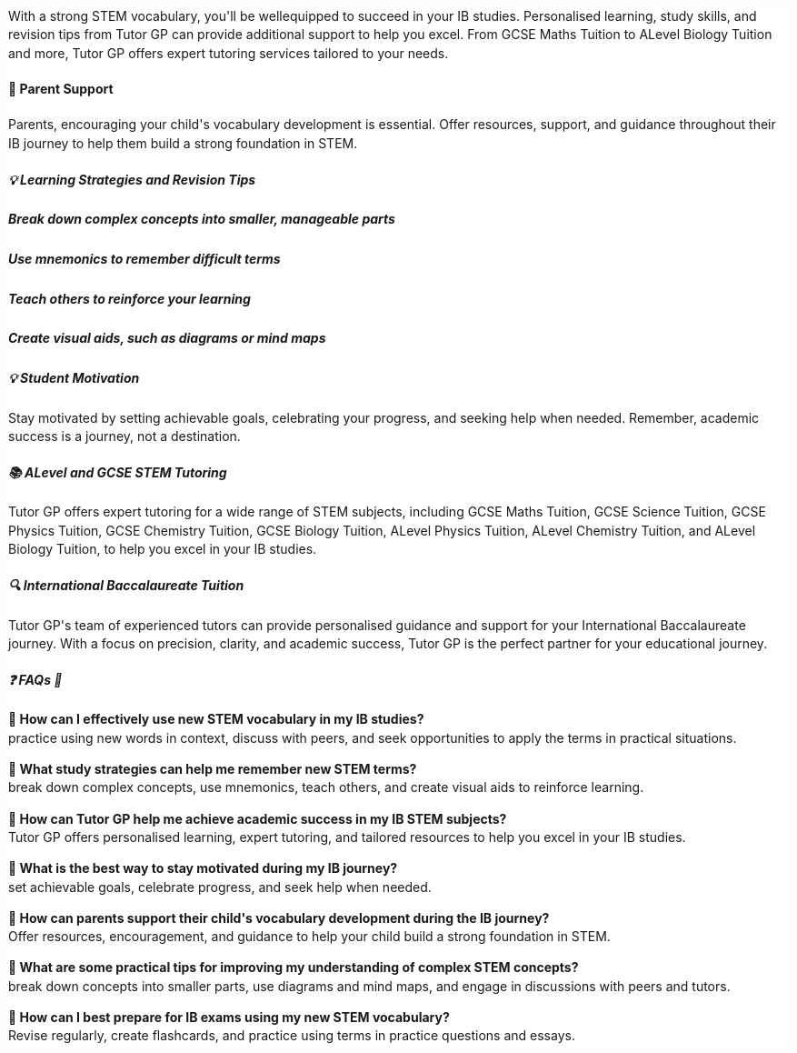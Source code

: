<p>With a strong STEM vocabulary, you'll be wellequipped to succeed in your IB studies. Personalised learning, study skills, and revision tips from Tutor GP can provide additional support to help you excel. From GCSE Maths Tuition to ALevel Biology Tuition and more, Tutor GP offers expert tutoring services tailored to your needs.</p>
<h4>🤝 Parent Support</h4>
<p>Parents, encouraging your child's vocabulary development is essential. Offer resources, support, and guidance throughout their IB journey to help them build a strong foundation in STEM.</p>
<h5>💡 Learning Strategies and Revision Tips</h5>
<h5>Break down complex concepts into smaller, manageable parts</h5>
<h5>Use mnemonics to remember difficult terms</h5>
<h5>Teach others to reinforce your learning</h5>
<h5>Create visual aids, such as diagrams or mind maps</h5>
<h5>💡 Student Motivation</h5>
<p>Stay motivated by setting achievable goals, celebrating your progress, and seeking help when needed. Remember, academic success is a journey, not a destination.</p>
<h5>📚 ALevel and GCSE STEM Tutoring</h5>
<p>Tutor GP offers expert tutoring for a wide range of STEM subjects, including GCSE Maths Tuition, GCSE Science Tuition, GCSE Physics Tuition, GCSE Chemistry Tuition, GCSE Biology Tuition, ALevel Physics Tuition, ALevel Chemistry Tuition, and ALevel Biology Tuition, to help you excel in your IB studies.</p>
<h5>🔍 International Baccalaureate Tuition</h5>
<p>Tutor GP's team of experienced tutors can provide personalised guidance and support for your International Baccalaureate journey. With a focus on precision, clarity, and academic success, Tutor GP is the perfect partner for your educational journey.</p>
<h5>❓ FAQs 💭</h5>
<ul style="list-style-type: none; padding-left: 0;">
<li><strong>🤔 How can I effectively use new STEM vocabulary in my IB studies?</strong></li>
<li>practice using new words in context, discuss with peers, and seek opportunities to apply the terms in practical situations.</li>
</ul>
<ul style="list-style-type: none; padding-left: 0;">
<li><strong>🤔 What study strategies can help me remember new STEM terms?</strong></li>
<li>break down complex concepts, use mnemonics, teach others, and create visual aids to reinforce learning.</li>
</ul>
<ul style="list-style-type: none; padding-left: 0;">
<li><strong>🤔 How can Tutor GP help me achieve academic success in my IB STEM subjects?</strong></li>
<li>Tutor GP offers personalised learning, expert tutoring, and tailored resources to help you excel in your IB studies.</li>
</ul>
<ul style="list-style-type: none; padding-left: 0;">
<li><strong>🤔 What is the best way to stay motivated during my IB journey?</strong></li>
<li>set achievable goals, celebrate progress, and seek help when needed.</li>
</ul>
<ul style="list-style-type: none; padding-left: 0;">
<li><strong>🤔 How can parents support their child's vocabulary development during the IB journey?</strong></li>
<li>Offer resources, encouragement, and guidance to help your child build a strong foundation in STEM.</li>
</ul>
<ul style="list-style-type: none; padding-left: 0;">
<li><strong>🤔 What are some practical tips for improving my understanding of complex STEM concepts?</strong></li>
<li>break down concepts into smaller parts, use diagrams and mind maps, and engage in discussions with peers and tutors.</li>
</ul>
<ul style="list-style-type: none; padding-left: 0;">
<li><strong>🤔 How can I best prepare for IB exams using my new STEM vocabulary?</strong></li>
<li>Revise regularly, create flashcards, and practice using terms in practice questions and essays.</li>
</ul>
<ul style="list-style-type: none; padding-left: 0;">
